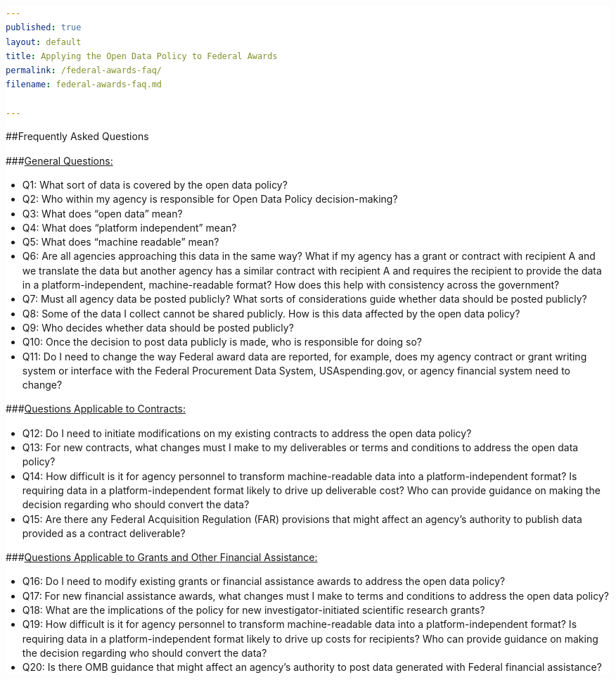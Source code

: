 ```yaml
---
published: true
layout: default
title: Applying the Open Data Policy to Federal Awards
permalink: /federal-awards-faq/
filename: federal-awards-faq.md

---
```


##Frequently Asked Questions

###[General Questions:](#general)
* Q1: What sort of data is covered by the open data policy?
* Q2: Who within my agency is responsible for Open Data Policy decision-making?
* Q3: What does “open data” mean?
* Q4: What does “platform independent” mean?
* Q5: What does “machine readable” mean?
* Q6: Are all agencies approaching this data in the same way? What if my agency has a grant or contract with recipient A and we translate the data but another agency has a similar contract with recipient A and requires the recipient to provide the data in a platform-independent, machine-readable format? How does this help with consistency across the government? 
* Q7: Must all agency data be posted publicly? What sorts of considerations guide whether data should be posted publicly?
* Q8: Some of the data I collect cannot be shared publicly. How is this data affected by the open data policy?
* Q9: Who decides whether data should be posted publicly?
* Q10: Once the decision to post data publicly is made, who is responsible for doing so?
* Q11: Do I need to change the way Federal award data are reported, for example, does my agency contract or grant writing system or interface with the Federal Procurement Data System, USAspending.gov, or agency financial system need to change?  

###[Questions Applicable to Contracts:](#contracts)
* Q12: Do I need to initiate modifications on my existing contracts to address the open data policy?
* Q13: For new contracts, what changes must I make to my deliverables or terms and conditions to address the open data policy? 
* Q14: How difficult is it for agency personnel to transform machine-readable data into a platform-independent format? Is requiring data in a platform-independent format likely to drive up deliverable cost? Who can provide guidance on making the decision regarding who should convert the data?
* Q15: Are there any Federal Acquisition Regulation (FAR) provisions that might affect an agency’s authority to publish data provided as a contract deliverable?

###[Questions Applicable to Grants and Other Financial Assistance:](#financial)
* Q16: Do I need to modify existing grants or financial assistance awards to address the open data policy?  
* Q17: For new financial assistance awards, what changes must I make to terms and conditions to address the open data policy?
* Q18: What are the implications of the policy for new investigator-initiated scientific research grants?  
* Q19: How difficult is it for agency personnel to transform machine-readable data into a platform-independent format? Is requiring data in a platform-independent format likely to drive up costs for recipients? Who can provide guidance on making the decision regarding who should convert the data?
* Q20: Is there OMB guidance that might affect an agency’s authority to post data generated with Federal financial assistance?
